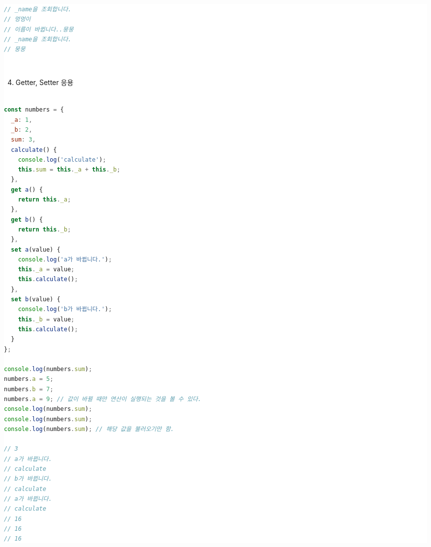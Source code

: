 ```javascript
// _name을 조회합니다.
// 멍멍이
// 이름이 바뀝니다..뭉뭉
// _name을 조회합니다.
// 뭉뭉

```

<br>

4. Getter, Setter 응용

```javascript

const numbers = {
  _a: 1,
  _b: 2,
  sum: 3,
  calculate() {
    console.log('calculate');
    this.sum = this._a + this._b;
  },
  get a() {
    return this._a;
  },
  get b() {
    return this._b;
  },
  set a(value) {
    console.log('a가 바뀝니다.');
    this._a = value;
    this.calculate();
  },
  set b(value) {
    console.log('b가 바뀝니다.');
    this._b = value;
    this.calculate();
  }
};

console.log(numbers.sum);
numbers.a = 5; 
numbers.b = 7;
numbers.a = 9; // 값이 바뀔 때만 연산이 실행되는 것을 볼 수 있다.
console.log(numbers.sum);
console.log(numbers.sum); 
console.log(numbers.sum); // 해당 값을 불러오기만 함.

// 3
// a가 바뀝니다.
// calculate
// b가 바뀝니다.
// calculate
// a가 바뀝니다.
// calculate
// 16
// 16
// 16

```
